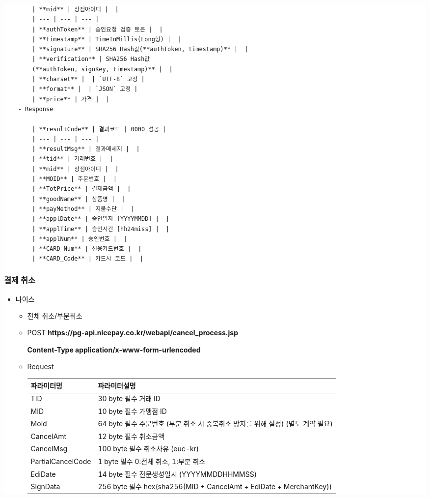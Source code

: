             | **mid** | 상점아이디 |  |
            | --- | --- | --- |
            | **authToken** | 승인요청 검증 토큰 |  |
            | **timestamp** | TimeInMillis(Long형) |  |
            | **signature** | SHA256 Hash값(**authToken, timestamp)** |  |
            | **verification** | SHA256 Hash값
            (**authToken, signKey, timestamp)** |  |
            | **charset** |  | `UTF-8` 고정 |
            | **format** |  | `JSON` 고정 |
            | **price** | 가격 |  |
        - Response
            
            | **resultCode** | 결과코드 | 0000 성공 |
            | --- | --- | --- |
            | **resultMsg** | 결과메세지 |  |
            | **tid** | 거래번호 |  |
            | **mid** | 상점아이디 |  |
            | **MOID** | 주문번호 |  |
            | **TotPrice** | 결제금액 |  |
            | **goodName** | 상품명 |  |
            | **payMethod** | 지불수단 |  |
            | **applDate** | 승인일자 [YYYYMMDD] |  |
            | **applTime** | 승인시간 [hh24miss] |  |
            | **applNum** | 승인번호 |  |
            | **CARD_Num** | 신용카드번호 |  |
            | **CARD_Code** | 카드사 코드 |  |

### 결제 취소

- 나이스
    - 전체 취소/부분취소
    - POST **https://pg-api.nicepay.co.kr/webapi/cancel_process.jsp**

      **Content-Type application/x-www-form-urlencoded**

    - Request

        | **파라미터명** | **파라미터설명** |
        | --- | --- |
        | TID | 30 byte 필수 거래 ID |
        | MID | 10 byte 필수 가맹점 ID |
        | Moid | 64 byte 필수 주문번호 (부분 취소 시 중복취소 방지를 위해 설정) (별도 계약 필요) |
        | CancelAmt | 12 byte 필수 취소금액 |
        | CancelMsg | 100 byte 필수 취소사유 (euc-kr) |
        | PartialCancelCode | 1 byte 필수 0:전체 취소, 1:부분 취소 |
        | EdiDate | 14 byte 필수 전문생성일시 (YYYYMMDDHHMMSS) |
        | SignData | 256 byte 필수 hex(sha256(MID + CancelAmt + EdiDate + MerchantKey)) |